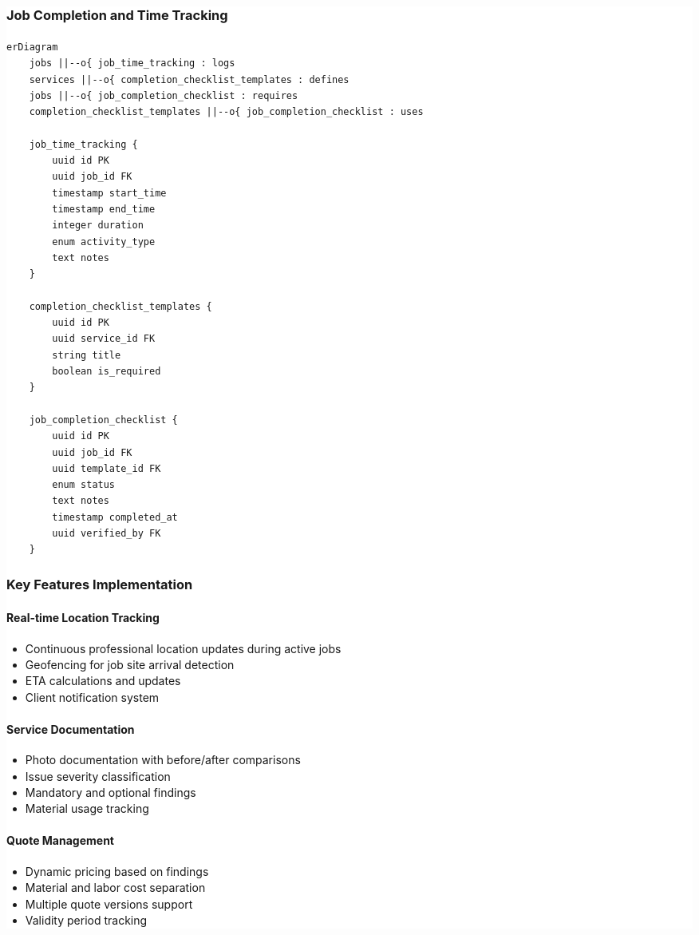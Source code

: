 ### Job Completion and Time Tracking
```mermaid
erDiagram
    jobs ||--o{ job_time_tracking : logs
    services ||--o{ completion_checklist_templates : defines
    jobs ||--o{ job_completion_checklist : requires
    completion_checklist_templates ||--o{ job_completion_checklist : uses

    job_time_tracking {
        uuid id PK
        uuid job_id FK
        timestamp start_time
        timestamp end_time
        integer duration
        enum activity_type
        text notes
    }

    completion_checklist_templates {
        uuid id PK
        uuid service_id FK
        string title
        boolean is_required
    }

    job_completion_checklist {
        uuid id PK
        uuid job_id FK
        uuid template_id FK
        enum status
        text notes
        timestamp completed_at
        uuid verified_by FK
    }
```

### Key Features Implementation

#### Real-time Location Tracking
- Continuous professional location updates during active jobs
- Geofencing for job site arrival detection
- ETA calculations and updates
- Client notification system

#### Service Documentation
- Photo documentation with before/after comparisons
- Issue severity classification
- Mandatory and optional findings
- Material usage tracking

#### Quote Management
- Dynamic pricing based on findings
- Material and labor cost separation
- Multiple quote versions support
- Validity period tracking
